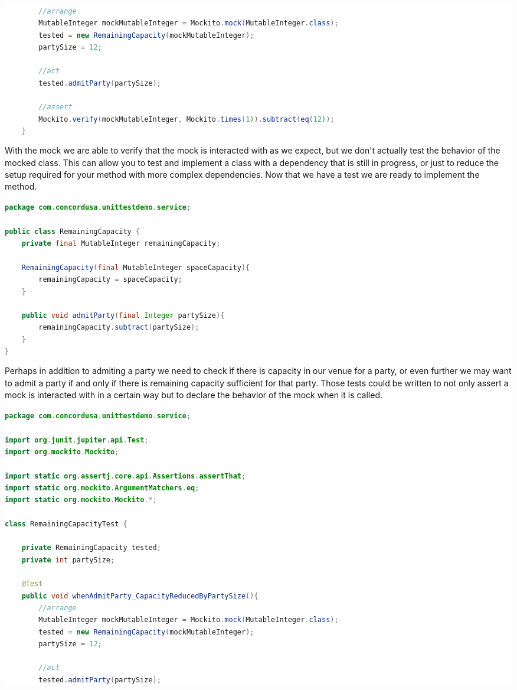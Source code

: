 ```java
        //arrange
        MutableInteger mockMutableInteger = Mockito.mock(MutableInteger.class);
        tested = new RemainingCapacity(mockMutableInteger);
        partySize = 12;

        //act
        tested.admitParty(partySize);

        //assert
        Mockito.verify(mockMutableInteger, Mockito.times(1)).subtract(eq(12));
    }
```

With the mock we are able to verify that the mock is interacted with as we expect, but we don't actually test the behavior of the mocked class.
This can allow you to test and implement a class with a dependency that is still in progress, or just to reduce the setup required for your method with more complex dependencies.
Now that we have a test we are ready to implement the method.

```java
package com.concordusa.unittestdemo.service;

public class RemainingCapacity {
    private final MutableInteger remainingCapacity;

    RemainingCapacity(final MutableInteger spaceCapacity){
        remainingCapacity = spaceCapacity;
    }

    public void admitParty(final Integer partySize){
        remainingCapacity.subtract(partySize);
    }
}
```

Perhaps in addition to admiting a party we need to check if there is capacity in our venue for a party, or even further we may want to admit a party if and only if there is remaining capacity sufficient for that party.
Those tests could be written to not only assert a mock is interacted with in a certain way but to declare the behavior of the mock when it is called.

```java
package com.concordusa.unittestdemo.service;

import org.junit.jupiter.api.Test;
import org.mockito.Mockito;

import static org.assertj.core.api.Assertions.assertThat;
import static org.mockito.ArgumentMatchers.eq;
import static org.mockito.Mockito.*;

class RemainingCapacityTest {

    private RemainingCapacity tested;
    private int partySize;

    @Test
    public void whenAdmitParty_CapacityReducedByPartySize(){
        //arrange
        MutableInteger mockMutableInteger = Mockito.mock(MutableInteger.class);
        tested = new RemainingCapacity(mockMutableInteger);
        partySize = 12;

        //act
        tested.admitParty(partySize);
```